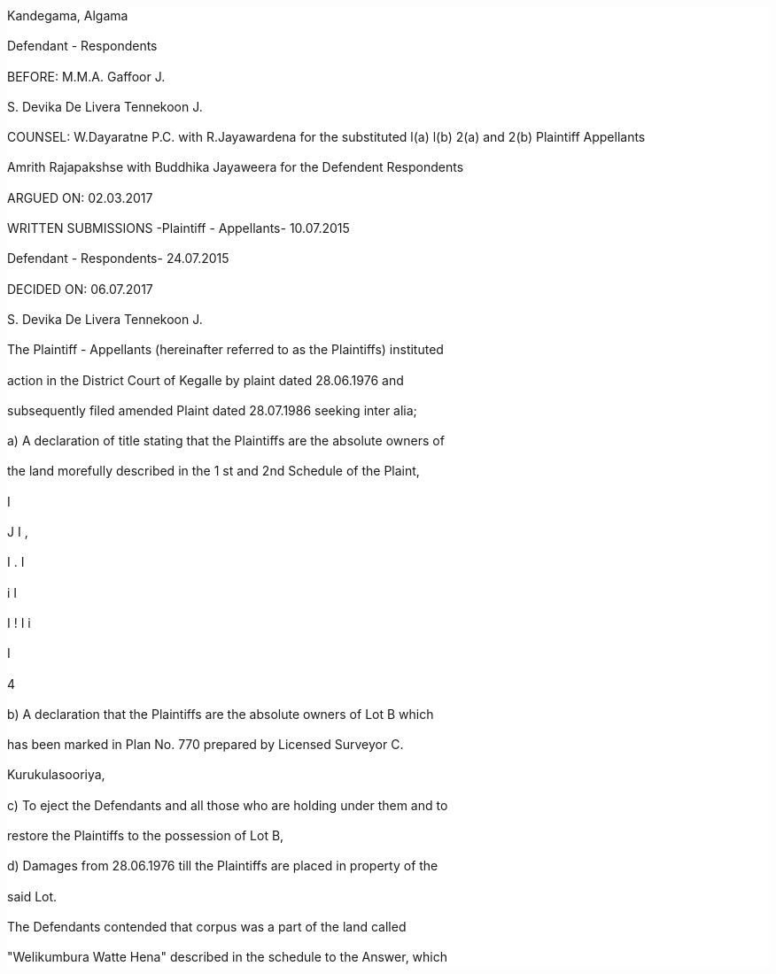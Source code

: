 Kandegama, Algama

Defendant - Respondents

BEFORE: M.M.A. Gaffoor J.

S. Devika De Livera Tennekoon J.

COUNSEL: W.Dayaratne P.C. with R.Jayawardena for the substituted l(a) l(b) 2(a) and 2(b) Plaintiff Appellants

Amrith Rajapakshse with Buddhika Jayaweera for the Defendent Respondents

ARGUED ON: 02.03.2017

WRITTEN SUBMISSIONS -Plaintiff - Appellants- 10.07.2015

Defendant - Respondents- 24.07.2015

DECIDED ON: 06.07.2017

S. Devika De Livera Tennekoon J.

The Plaintiff - Appellants (hereinafter referred to as the Plaintiffs) instituted

action in the District Court of Kegalle by plaint dated 28.06.1976 and

subsequently filed amended Plaint dated 28.07.1986 seeking inter alia;

a) A declaration of title stating that the Plaintiffs are the absolute owners of

the land morefully described in the 1 st and 2nd Schedule of the Plaint,

I

J I ,

I . I

i I

I ! I i

I

4

b) A declaration that the Plaintiffs are the absolute owners of Lot B which

has been marked in Plan No. 770 prepared by Licensed Surveyor C.

Kurukulasooriya,

c) To eject the Defendants and all those who are holding under them and to

restore the Plaintiffs to the possession of Lot B,

d) Damages from 28.06.1976 till the Plaintiffs are placed in property of the

said Lot.

The Defendants contended that corpus was a part of the land called

"Welikumbura Watte Hena" described in the schedule to the Answer, which
